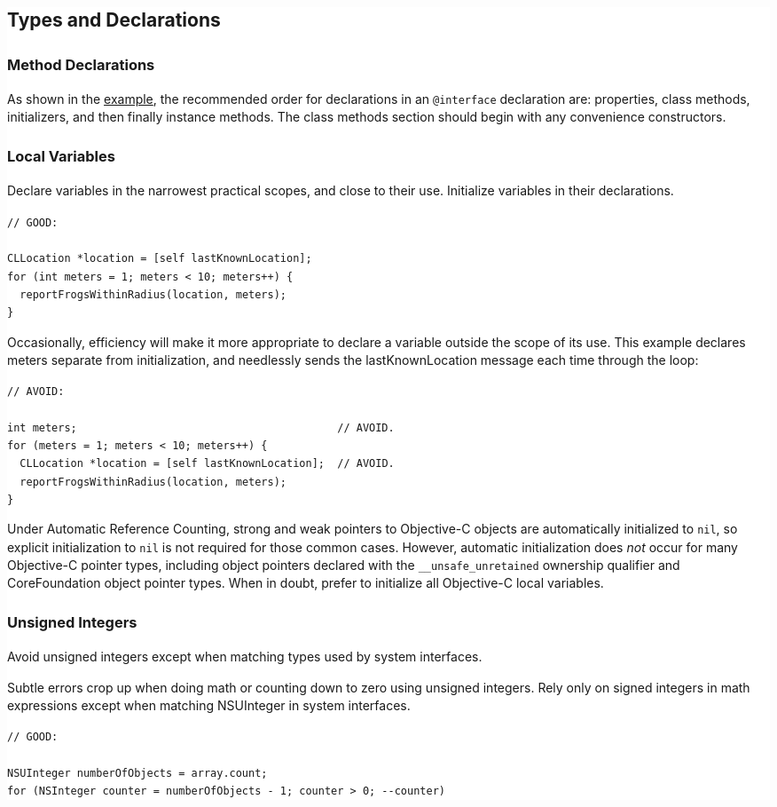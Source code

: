 ## Types and Declarations

### Method Declarations

As shown in the [example](https://google.github.io/styleguide/objcguide.html#Example), the recommended order for declarations in an `@interface` declaration are: properties, class methods, initializers, and then finally instance methods. The class methods section should begin with any convenience constructors.

### Local Variables

Declare variables in the narrowest practical scopes, and close to their use. Initialize variables in their declarations.

```
// GOOD:

CLLocation *location = [self lastKnownLocation];
for (int meters = 1; meters < 10; meters++) {
  reportFrogsWithinRadius(location, meters);
}

```

Occasionally, efficiency will make it more appropriate to declare a variable outside the scope of its use. This example declares meters separate from initialization, and needlessly sends the lastKnownLocation message each time through the loop:

```
// AVOID:

int meters;                                         // AVOID.
for (meters = 1; meters < 10; meters++) {
  CLLocation *location = [self lastKnownLocation];  // AVOID.
  reportFrogsWithinRadius(location, meters);
}

```

Under Automatic Reference Counting, strong and weak pointers to Objective-C objects are automatically initialized to `nil`, so explicit initialization to `nil` is not required for those common cases. However, automatic initialization does *not* occur for many Objective-C pointer types, including object pointers declared with the `__unsafe_unretained` ownership qualifier and CoreFoundation object pointer types. When in doubt, prefer to initialize all Objective-C local variables.

### Unsigned Integers

Avoid unsigned integers except when matching types used by system interfaces.

Subtle errors crop up when doing math or counting down to zero using unsigned integers. Rely only on signed integers in math expressions except when matching NSUInteger in system interfaces.

```
// GOOD:

NSUInteger numberOfObjects = array.count;
for (NSInteger counter = numberOfObjects - 1; counter > 0; --counter)

```
